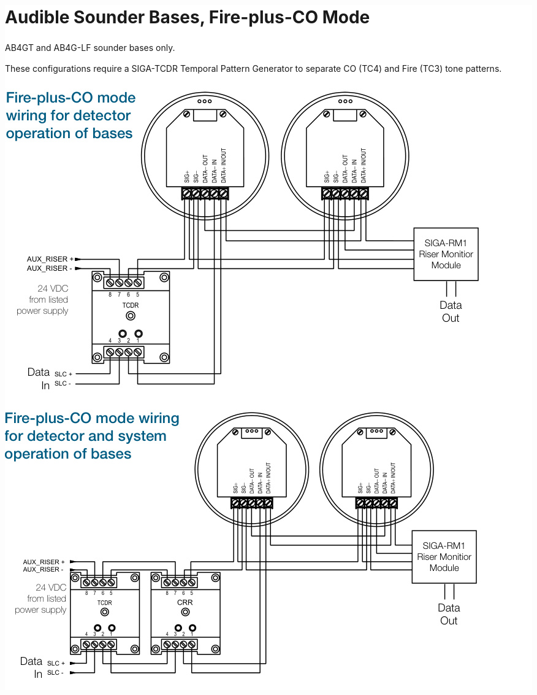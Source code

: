 
# Audible Sounder Bases, Fire-plus-CO Mode  

AB4GT and AB4G-LF sounder bases only.  

These configurations require a SIGA-TCDR Temporal Pattern Generator to separate CO (TC4) and Fire (TC3) tone patterns.  

![](images/9bd42b3281255c2af18b1a74dc6f1e62e5cc9ebc275b5cd2eb1a991cf88cd35b.jpg)  

![](images/9d4d4212b4437d1980abf34bc7d02dc82b00691dff9fa8d40354d63f33370509.jpg)  

